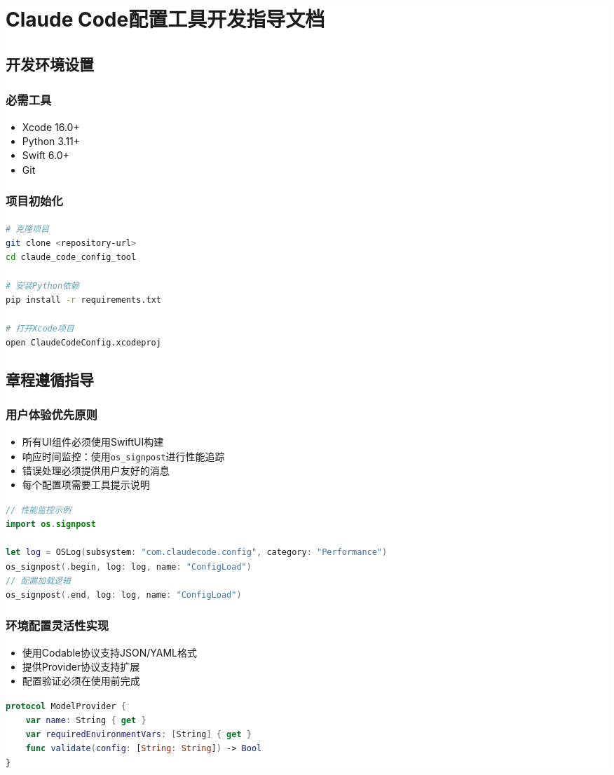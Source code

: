 # Claude Code配置工具开发指导文档

## 开发环境设置

### 必需工具
- Xcode 16.0+
- Python 3.11+
- Swift 6.0+
- Git

### 项目初始化
```bash
# 克隆项目
git clone <repository-url>
cd claude_code_config_tool

# 安装Python依赖
pip install -r requirements.txt

# 打开Xcode项目
open ClaudeCodeConfig.xcodeproj
```

## 章程遵循指导

### 用户体验优先原则
- 所有UI组件必须使用SwiftUI构建
- 响应时间监控：使用`os_signpost`进行性能追踪
- 错误处理必须提供用户友好的消息
- 每个配置项需要工具提示说明

```swift
// 性能监控示例
import os.signpost

let log = OSLog(subsystem: "com.claudecode.config", category: "Performance")
os_signpost(.begin, log: log, name: "ConfigLoad")
// 配置加载逻辑
os_signpost(.end, log: log, name: "ConfigLoad")
```

### 环境配置灵活性实现
- 使用Codable协议支持JSON/YAML格式
- 提供Provider协议支持扩展
- 配置验证必须在使用前完成

```swift
protocol ModelProvider {
    var name: String { get }
    var requiredEnvironmentVars: [String] { get }
    func validate(config: [String: String]) -> Bool
}
```
